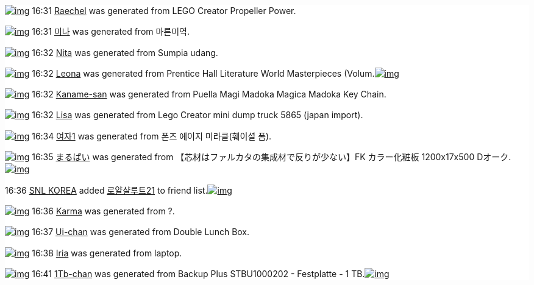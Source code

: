 [![img](http://www.deviantsart.com/mp193a.png)](http://www.barcodekanojo.com/kanojo/3044478/Raechel) 16:31 [Raechel](http://www.barcodekanojo.com/kanojo/3044478/Raechel) was generated from LEGO Creator Propeller Power.

[![img](http://www.deviantsart.com/14195si.png)](http://www.barcodekanojo.com/kanojo/3044479/%EB%AF%B8%EB%82%98) 16:31 [미나](http://www.barcodekanojo.com/kanojo/3044479/%EB%AF%B8%EB%82%98) was generated from 마른미역.

[![img](http://www.deviantsart.com/3rmf826.png)](http://www.barcodekanojo.com/kanojo/3044480/Nita) 16:32 [Nita](http://www.barcodekanojo.com/kanojo/3044480/Nita) was generated from Sumpia udang.

[![img](http://www.deviantsart.com/1ie8u1d.png)](http://www.barcodekanojo.com/kanojo/3044481/Leona) 16:32 [Leona](http://www.barcodekanojo.com/kanojo/3044481/Leona) was generated from Prentice Hall Literature World Masterpieces (Volum.[![img](http://www.deviantsart.com/24gev2u.jpeg)](http://www.barcodekanojo.com/product_images/barcode/5759477/1404718313/Prentice%20Hall%20Literature%20World%20Masterpieces%20%28Volum.jpg)

[![img](http://www.deviantsart.com/281f057.png)](http://www.barcodekanojo.com/kanojo/3044482/Kaname-san) 16:32 [Kaname-san](http://www.barcodekanojo.com/kanojo/3044482/Kaname-san) was generated from Puella Magi Madoka Magica Madoka Key Chain.

[![img](http://www.deviantsart.com/17t1m5p.png)](http://www.barcodekanojo.com/kanojo/3044483/Lisa) 16:32 [Lisa](http://www.barcodekanojo.com/kanojo/3044483/Lisa) was generated from Lego Creator mini dump truck 5865 (japan import).

[![img](http://www.deviantsart.com/1dvq0gn.png)](http://www.barcodekanojo.com/kanojo/3044484/%EC%97%AC%EC%9E%901) 16:34 [여자1](http://www.barcodekanojo.com/kanojo/3044484/%EC%97%AC%EC%9E%901) was generated from 폰즈 에이지 미라클(훼이셜 폼).

[![img](http://www.deviantsart.com/3nv48eo.png)](http://www.barcodekanojo.com/kanojo/3044485/%E3%81%BE%E3%82%8B%E3%81%B1%E3%81%84) 16:35 [まるぱい](http://www.barcodekanojo.com/kanojo/3044485/%E3%81%BE%E3%82%8B%E3%81%B1%E3%81%84) was generated from 【芯材はファルカタの集成材で反りが少ない】FK カラー化粧板 1200x17x500 Dオーク.[![img](http://www.deviantsart.com/3bpfvmd.jpeg)](http://www.barcodekanojo.com/product_images/barcode/5759481/1404718481/%E3%80%90%E8%8A%AF%E6%9D%90%E3%81%AF%E3%83%95%E3%82%A1%E3%83%AB%E3%82%AB%E3%82%BF%E3%81%AE%E9%9B%86%E6%88%90%E6%9D%90%E3%81%A7%E5%8F%8D%E3%82%8A%E3%81%8C%E5%B0%91%E3%81%AA%E3%81%84%E3%80%91FK%20%E3%82%AB%E3%83%A9%E3%83%BC%E5%8C%96%E7%B2%A7%E6%9D%BF%201200x17x500%20D%E3%82%AA%E3%83%BC%E3%82%AF.jpg)

16:36 [SNL KOREA](http://www.barcodekanojo.com/user/474789/SNL%20KOREA) added [로얄샬루트21](http://www.barcodekanojo.com/kanojo/3002531/%EB%A1%9C%EC%96%84%EC%83%AC%EB%A3%A8%ED%8A%B821) to friend list.[![img](http://www.deviantsart.com/331cffq.png)](http://www.barcodekanojo.com/kanojo/3002531/%EB%A1%9C%EC%96%84%EC%83%AC%EB%A3%A8%ED%8A%B821)

[![img](http://www.deviantsart.com/1p540ft.png)](http://www.barcodekanojo.com/kanojo/3044486/Karma) 16:36 [Karma](http://www.barcodekanojo.com/kanojo/3044486/Karma) was generated from ?.

[![img](http://www.deviantsart.com/3u3voi0.png)](http://www.barcodekanojo.com/kanojo/3044487/Ui-chan) 16:37 [Ui-chan](http://www.barcodekanojo.com/kanojo/3044487/Ui-chan) was generated from Double Lunch Box.

[![img](http://www.deviantsart.com/1f36b6u.png)](http://www.barcodekanojo.com/kanojo/3044488/Iria) 16:38 [Iria](http://www.barcodekanojo.com/kanojo/3044488/Iria) was generated from laptop.

[![img](http://www.deviantsart.com/3s7dsph.png)](http://www.barcodekanojo.com/kanojo/3044489/1Tb-chan) 16:41 [1Tb-chan](http://www.barcodekanojo.com/kanojo/3044489/1Tb-chan) was generated from Backup Plus STBU1000202 - Festplatte - 1 TB.[![img](http://www.deviantsart.com/3ea61kf.jpeg)](http://www.barcodekanojo.com/product_images/barcode/5759486/1404718811/50x50xBackup,P20Plus,P20STBU1000202,P20-,P20Festplatte,P20-,P201,P20TB.jpg,qw=88,ah=88.pagespeed.ic.QgYbFxuTEh.jpg)
